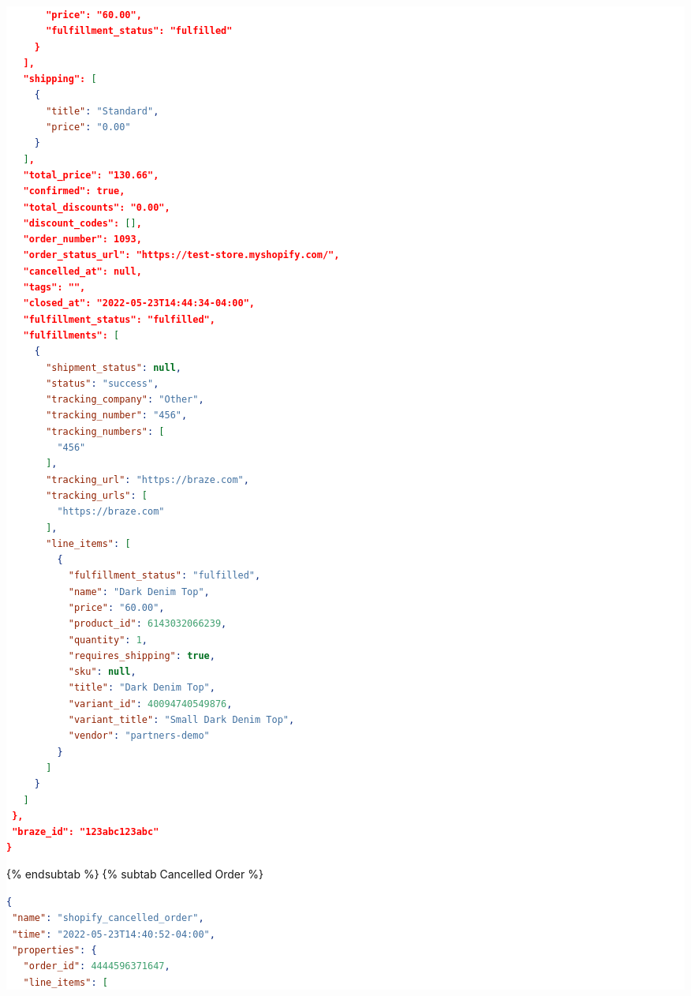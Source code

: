 ```json
       "price": "60.00",
       "fulfillment_status": "fulfilled"
     }
   ],
   "shipping": [
     {
       "title": "Standard",
       "price": "0.00"
     }
   ],
   "total_price": "130.66",
   "confirmed": true,
   "total_discounts": "0.00",
   "discount_codes": [],
   "order_number": 1093,
   "order_status_url": "https://test-store.myshopify.com/",
   "cancelled_at": null,
   "tags": "",
   "closed_at": "2022-05-23T14:44:34-04:00",
   "fulfillment_status": "fulfilled",
   "fulfillments": [
     {
       "shipment_status": null,
       "status": "success",
       "tracking_company": "Other",
       "tracking_number": "456",
       "tracking_numbers": [
         "456"
       ],
       "tracking_url": "https://braze.com",
       "tracking_urls": [
         "https://braze.com"
       ],
       "line_items": [
         {
           "fulfillment_status": "fulfilled",
           "name": "Dark Denim Top",
           "price": "60.00",
           "product_id": 6143032066239,
           "quantity": 1,
           "requires_shipping": true,
           "sku": null,
           "title": "Dark Denim Top",
           "variant_id": 40094740549876,
           "variant_title": "Small Dark Denim Top",
           "vendor": "partners-demo"
         }
       ]
     }
   ]
 },
 "braze_id": "123abc123abc"
}
```
{% endsubtab %}
{% subtab Cancelled Order %}
```json
{
 "name": "shopify_cancelled_order",
 "time": "2022-05-23T14:40:52-04:00",
 "properties": {
   "order_id": 4444596371647,
   "line_items": [
```